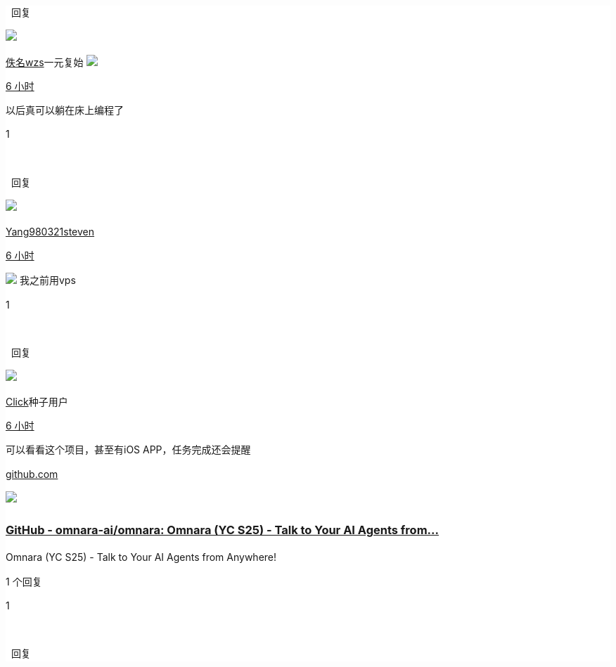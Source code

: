 ​ ​ 回复

[![](https://linux.do/user_avatar/linux.do/wzs/144/319118_2.png)
](/u/wzs)

[佚名](/u/wzs)[wzs](/u/wzs)一元复始 ![](https://linux.do/images/emoji/twemoji/heart_eyes.png?v=14) 

[6 小时](/t/topic/877571/9?u=niyan2025 "发布日期")

以后真可以躺在床上编程了

  

1

​

​ ​ 回复

[![](https://linux.do/user_avatar/linux.do/980321steven/144/436740_2.png)
](/u/980321steven)

[Yang](/u/980321steven)[980321steven](/u/980321steven)

[6 小时](/t/topic/877571/10?u=niyan2025 "发布日期")

![](https://linux.do/images/emoji/twemoji/grinning_face.png?v=14)
我之前用vps

  

1

​

​ ​ 回复

[![](https://linux.do/user_avatar/linux.do/click/144/502580_2.png)
](/u/Click)

[Click](/u/Click)种子用户

[6 小时](/t/topic/877571/11?u=niyan2025 "发布日期")

可以看看这个项目，甚至有iOS APP，任务完成还会提醒

[github.com](https://github.com/omnara-ai/omnara)

![](https://linux.do/uploads/default/optimized/4X/9/2/8/92813834572ea121d8be23cd75d9b77990d02c85_2_690x344.png)

### [GitHub - omnara-ai/omnara: Omnara (YC S25) - Talk to Your AI Agents from...](https://github.com/omnara-ai/omnara)

Omnara (YC S25) - Talk to Your AI Agents from Anywhere!

  

1 个回复

1

​

​ ​ 回复
